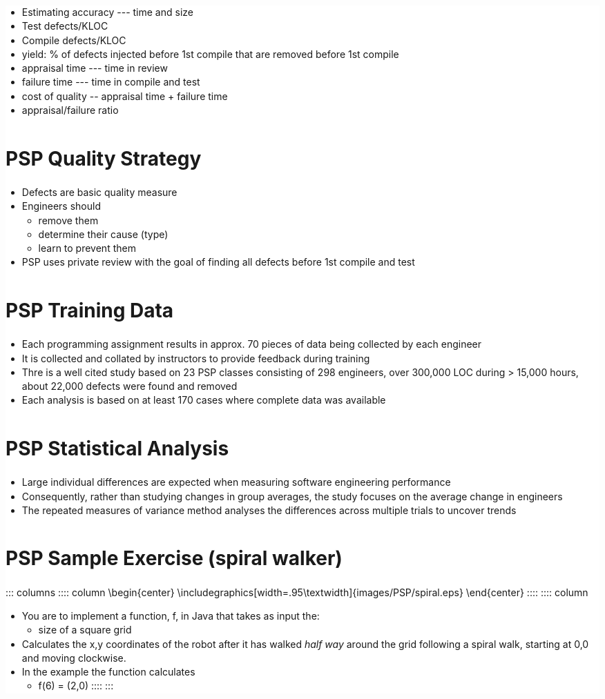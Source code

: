 * Estimating accuracy --- time and size
* Test defects/KLOC
* Compile defects/KLOC
* yield: % of defects injected before 1st compile that are removed before 1st compile
* appraisal time --- time in review
* failure time --- time in compile and test
* cost of quality -- appraisal time + failure time
* appraisal/failure ratio

# PSP Quality Strategy

* Defects are basic quality measure
* Engineers should
  - remove them
  - determine their cause (type)
  - learn to prevent them
* PSP uses private review with the goal of finding all defects before 1st compile and test

# PSP Training Data

* Each programming assignment results in approx. 70 pieces of data being collected by each engineer
* It is collected and collated by instructors to provide feedback during training
* Thre is a well cited study based on 23 PSP classes consisting of 298 engineers, over 300,000 LOC during > 15,000 hours, about 22,000 defects were found and removed
* Each analysis is based on at least 170 cases where complete data was available

# PSP Statistical Analysis

* Large individual differences are expected when measuring software engineering performance
* Consequently, rather than studying changes in group averages, the study focuses on the average change in engineers
* The repeated measures of variance method analyses the differences across multiple trials to uncover trends

# PSP Sample Exercise (spiral walker)

::: columns
:::: column
\begin{center}
\includegraphics[width=.95\textwidth]{images/PSP/spiral.eps}
\end{center}
::::
:::: column
* You are to implement a function, f, in Java that takes as input the:
  - size of a square grid
* Calculates the x,y coordinates of the robot after it has walked *half way* around the grid following a spiral walk, starting at 0,0 and moving clockwise.
* In the example the function calculates
  - f(6) = (2,0)
::::
:::
